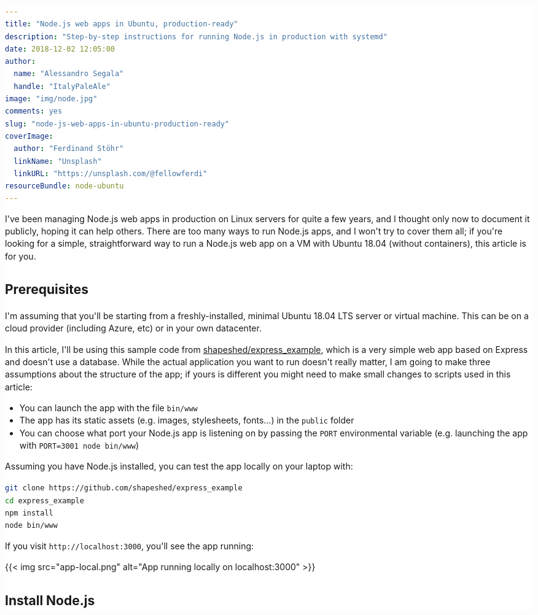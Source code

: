 ```yaml
---
title: "Node.js web apps in Ubuntu, production-ready"
description: "Step-by-step instructions for running Node.js in production with systemd"
date: 2018-12-02 12:05:00
author:
  name: "Alessandro Segala"
  handle: "ItalyPaleAle"
image: "img/node.jpg"
comments: yes
slug: "node-js-web-apps-in-ubuntu-production-ready"
coverImage:
  author: "Ferdinand Stöhr"
  linkName: "Unsplash"
  linkURL: "https://unsplash.com/@fellowferdi"
resourceBundle: node-ubuntu
---
```


I've been managing Node.js web apps in production on Linux servers for quite a few years, and I thought only now to document it publicly, hoping it can help others. There are too many ways to run Node.js apps, and I won't try to cover them all; if you're looking for a simple, straightforward way to run a Node.js web app on a VM with Ubuntu 18.04 (without containers), this article is for you.

## Prerequisites

I'm assuming that you'll be starting from a freshly-installed, minimal Ubuntu 18.04 LTS server or virtual machine. This can be on a cloud provider (including Azure, etc) or in your own datacenter.

In this article, I'll be using this sample code from [shapeshed/express_example](https://github.com/shapeshed/express_example), which is a very simple web app based on Express and doesn't use a database. While the actual application you want to run doesn't really matter, I am going to make three assumptions about the structure of the app; if yours is different you might need to make small changes to scripts used in this article:

- You can launch the app with the file `bin/www`
- The app has its static assets (e.g. images, stylesheets, fonts…) in the `public` folder
- You can choose what port your Node.js app is listening on by passing the `PORT` environmental variable (e.g. launching the app with `PORT=3001 node bin/www`)

Assuming you have Node.js installed, you can test the app locally on your laptop with:

````sh
git clone https://github.com/shapeshed/express_example
cd express_example
npm install
node bin/www
````

If you visit `http://localhost:3000`, you'll see the app running:

{{< img src="app-local.png" alt="App running locally on localhost:3000" >}}

## Install Node.js
